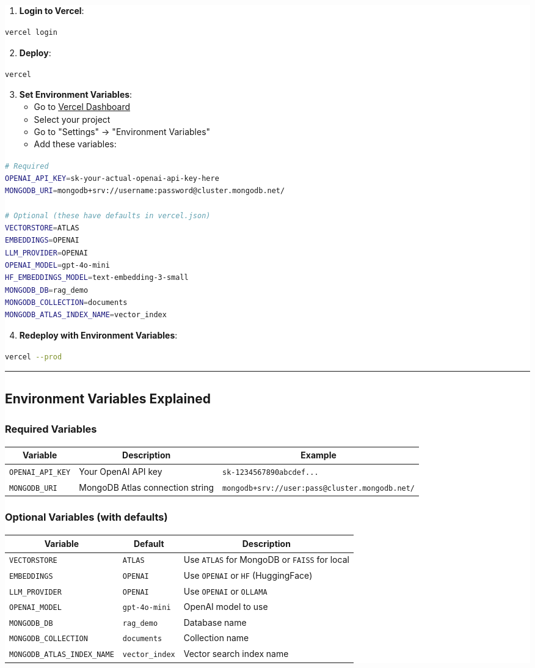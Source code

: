 1. **Login to Vercel**:

```bash
vercel login
```

2. **Deploy**:

```bash
vercel
```

3. **Set Environment Variables**:
   - Go to [Vercel Dashboard](https://vercel.com/dashboard)
   - Select your project
   - Go to "Settings" → "Environment Variables"
   - Add these variables:

```bash
# Required
OPENAI_API_KEY=sk-your-actual-openai-api-key-here
MONGODB_URI=mongodb+srv://username:password@cluster.mongodb.net/

# Optional (these have defaults in vercel.json)
VECTORSTORE=ATLAS
EMBEDDINGS=OPENAI
LLM_PROVIDER=OPENAI
OPENAI_MODEL=gpt-4o-mini
HF_EMBEDDINGS_MODEL=text-embedding-3-small
MONGODB_DB=rag_demo
MONGODB_COLLECTION=documents
MONGODB_ATLAS_INDEX_NAME=vector_index
```

4. **Redeploy with Environment Variables**:

```bash
vercel --prod
```

---

## Environment Variables Explained

### Required Variables

| Variable         | Description                     | Example                                        |
| ---------------- | ------------------------------- | ---------------------------------------------- |
| `OPENAI_API_KEY` | Your OpenAI API key             | `sk-1234567890abcdef...`                       |
| `MONGODB_URI`    | MongoDB Atlas connection string | `mongodb+srv://user:pass@cluster.mongodb.net/` |

### Optional Variables (with defaults)

| Variable                   | Default        | Description                                  |
| -------------------------- | -------------- | -------------------------------------------- |
| `VECTORSTORE`              | `ATLAS`        | Use `ATLAS` for MongoDB or `FAISS` for local |
| `EMBEDDINGS`               | `OPENAI`       | Use `OPENAI` or `HF` (HuggingFace)           |
| `LLM_PROVIDER`             | `OPENAI`       | Use `OPENAI` or `OLLAMA`                     |
| `OPENAI_MODEL`             | `gpt-4o-mini`  | OpenAI model to use                          |
| `MONGODB_DB`               | `rag_demo`     | Database name                                |
| `MONGODB_COLLECTION`       | `documents`    | Collection name                              |
| `MONGODB_ATLAS_INDEX_NAME` | `vector_index` | Vector search index name                     |

